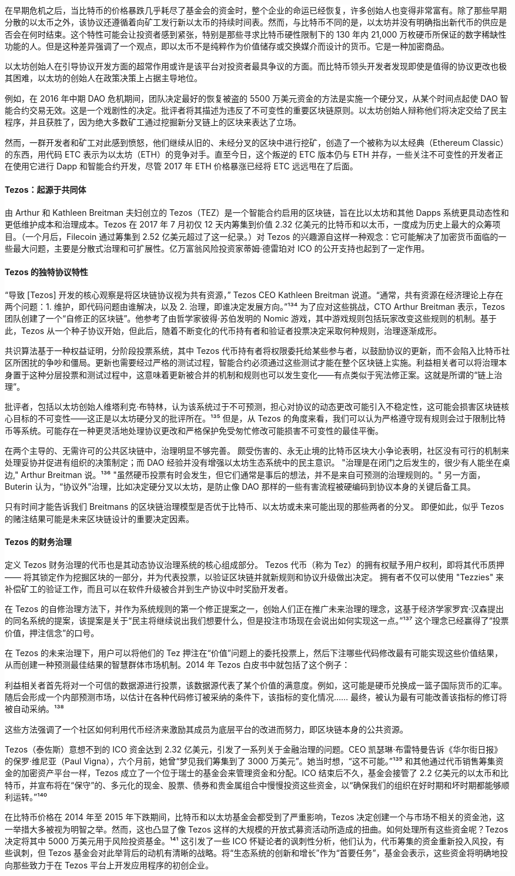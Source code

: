 在早期危机之后，当比特币的价格暴跌几乎耗尽了基金会的资金时，整个企业的命运已经恢复，许多创始人也变得非常富有。除了那些早期分散的以太币之外，该协议还遵循着向矿工发行新以太币的持续时间表。然而，与比特币不同的是，以太坊并没有明确指出新代币的供应是否会在何时结束。这个特性可能会让投资者感到紧张，特别是那些寻求比特币硬性限制下的 130 年内 21,000 万枚硬币所保证的数字稀缺性功能的人。但是这种差异强调了一个观点，即以太币不是纯粹作为价值储存或交换媒介而设计的货币。它是一种加密商品。

以太坊创始人在引导协议开发方面的超常作用或许是该平台对投资者最具争议的方面。而比特币领头开发者发现即使是值得的协议更改也极其困难，以太坊的创始人在政策决策上占据主导地位。

例如，在 2016 年中期 DAO 危机期间，团队决定最好的恢复被盗的 5500 万美元资金的方法是实施一个硬分叉，从某个时间点起使 DAO 智能合约交易无效。这是一个戏剧性的决定。批评者将其描述为违反了不可变性的重要区块链原则。以太坊创始人辩称他们将决定交给了民主程序，并且获胜了，因为绝大多数矿工通过挖掘新分叉链上的区块来表达了立场。

然而，一群开发者和矿工对此感到愤怒，他们继续从旧的、未经分叉的区块中进行挖矿，创造了一个被称为以太经典（Ethereum Classic）的东西，用代码 ETC 表示为以太坊（ETH）的竞争对手。直至今日，这个叛逆的 ETC 版本仍与 ETH 并存，一些关注不可变性的开发者正在使用它进行 Dapp 和智能合约开发，尽管 2017 年 ETH 价格暴涨已经将 ETC 远远甩在了后面。

#### Tezos：起源于共同体

由 Arthur 和 Kathleen Breitman 夫妇创立的 Tezos（TEZ）是一个智能合约启用的区块链，旨在比以太坊和其他 Dapps 系统更具动态性和更低维护成本和治理成本。Tezos 在 2017 年 7 月初仅 12 天内筹集到价值 2.32 亿美元的比特币和以太币，一度成为历史上最大的众筹项目。（一个月后，Filecoin 通过筹集到 2.52 亿美元超过了这一纪录。）对 Tezos 的兴趣源自这样一种观念：它可能解决了加密货币面临的一些最大问题，主要是分散式治理和可扩展性。亿万富翁风险投资家蒂姆·德雷珀对 ICO 的公开支持也起到了一定作用。

#### Tezos 的独特协议特性

“导致 [Tezos] 开发的核心观察是将区块链协议视为共有资源，” Tezos CEO Kathleen Breitman 说道。“通常，共有资源在经济理论上存在两个问题：1\. 维护，即代码问题由谁解决，以及 2\. 治理，即谁决定发展方向。”¹³⁴ 为了应对这些挑战，CTO Arthur Breitman 表示，Tezos 团队创建了一个“自修正的区块链”。他参考了由哲学家彼得·苏伯发明的 Nomic 游戏，其中游戏规则包括玩家改变这些规则的机制。基于此，Tezos 从一个种子协议开始，但此后，随着不断变化的代币持有者和验证者投票决定采取何种规则，治理逐渐成形。

共识算法基于一种权益证明，分阶段投票系统，其中 Tezos 代币持有者将权限委托给某些参与者，以鼓励协议的更新，而不会陷入比特币社区所困扰的争吵和僵局。更新也需要经过严格的测试过程，智能合约必须通过这些测试才能在整个区块链上实施。利益相关者可以将治理本身置于这种分层投票和测试过程中，这意味着更新被合并的机制和规则也可以发生变化——有点类似于宪法修正案。这就是所谓的“链上治理”。

批评者，包括以太坊创始人维塔利克·布特林，认为该系统过于不可预测，担心对协议的动态更改可能引入不稳定性，这可能会损害区块链核心目标的不可变性——这正是以太坊硬分叉的批评所在。¹³⁵ 但是，从 Tezos 的角度来看，我们可以认为严格遵守现有规则会过于限制比特币等系统。可能存在一种更灵活地处理协议更改和严格保护免受匆忙修改可能损害不可变性的最佳平衡。

在两个主导的、无需许可的公共区块链中，治理明显不够完善。 颇受伤害的、永无止境的比特币区块大小争论表明，社区没有可行的机制来处理妥协并促进有组织的决策制定；而 DAO 经验并没有增强以太坊生态系统中的民主意识。 "治理是在闭门之后发生的，很少有人能坐在桌边," Arthur Breitman 说。¹³⁶ "虽然硬币投票有时会发生，但它们通常是事后的想法，并不是来自可预测的治理规则的。" 另一方面，Buterin 认为，“协议外”治理，比如决定硬分叉以太坊，是防止像 DAO 那样的一些有害流程被硬编码到协议本身的关键后备工具。

只有时间才能告诉我们 Breitmans 的区块链治理模型是否优于比特币、以太坊或未来可能出现的那些两者的分叉。 即便如此，似乎 Tezos 的赌注结果可能是未来区块链设计的重要决定因素。

#### Tezos 的财务治理

定义 Tezos 财务治理的代币也是其动态协议治理系统的核心组成部分。 Tezos 代币（称为 Tez）的拥有权赋予用户权利，即将其代币质押 —— 将其锁定作为挖掘区块的一部分，并为代表投票，以验证区块链并就新规则和协议升级做出决定。 拥有者不仅可以使用 "Tezzies" 来补偿矿工的验证工作，而且可以在软件升级被合并到生产协议中时奖励开发者。

在 Tezos 的自修治理方法下，并作为系统规则的第一个修正提案之一，创始人们正在推广未来治理的理念，这基于经济学家罗宾·汉森提出的同名系统的提案，该提案是关于“民主将继续说出我们想要什么，但是投注市场现在会说出如何实现这一点。”¹³⁷ 这个理念已经赢得了“投票价值，押注信念”的口号。

在 Tezos 的未来治理下，用户可以将他们的 Tez 押注在“价值”问题上的委托投票上，然后下注哪些代码修改最有可能实现这些价值结果，从而创建一种预测最佳结果的智慧群体市场机制。2014 年 Tezos 白皮书中就包括了这个例子：

利益相关者首先将对一个可信的数据源进行投票，该数据源代表了某个价值的满意度。例如，这可能是硬币兑换成一篮子国际货币的汇率。随后会形成一个内部预测市场，以估计在各种代码修订被采纳的条件下，该指标的变化情况…… 最终，被认为最有可能改善该指标的修订将被自动采纳。¹³⁸

这些方法强调了一个社区如何利用代币经济来激励其成员为底层平台的改进而努力，即区块链本身的公共资源。

Tezos（泰佐斯）意想不到的 ICO 资金达到 2.32 亿美元，引发了一系列关于金融治理的问题。CEO 凯瑟琳·布雷特曼告诉《华尔街日报》的保罗·维尼亚（Paul Vigna），六个月前，她曾“梦见我们筹集到了 3000 万美元”。她当时想，“这不可能。”¹³⁹ 和其他通过代币销售筹集资金的加密资产平台一样，Tezos 成立了一个位于瑞士的基金会来管理资金和分配。ICO 结束后不久，基金会接管了 2.2 亿美元的以太币和比特币，并宣布将在“保守”的、多元化的现金、股票、债券和贵金属组合中慢慢投资这些资金，以“确保我们的组织在好时期和坏时期都能够顺利运转。”¹⁴⁰

在比特币价格在 2014 年至 2015 年下跌期间，比特币和以太坊基金会都受到了严重影响，Tezos 决定创建一个与市场不相关的资金池，这一举措大多被视为明智之举。然而，这也凸显了像 Tezos 这样的大规模的开放式募资活动所造成的扭曲。如何处理所有这些资金呢？Tezos 决定将其中 5000 万美元用于风险投资基金。¹⁴¹ 这引发了一些 ICO 怀疑论者的讽刺性分析，他们认为，代币筹集的资金重新投入风投，有些讽刺，但 Tezos 基金会对此举背后的动机有清晰的战略。将“生态系统的创新和增长”作为“首要任务”，基金会表示，这些资金将明确地投向那些致力于在 Tezos 平台上开发应用程序的初创企业。
